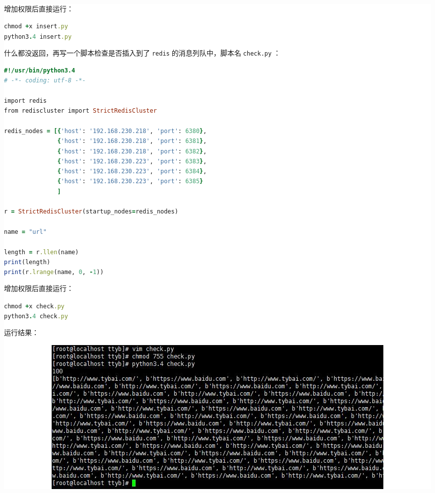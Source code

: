 增加权限后直接运行：

~~~ruby
chmod +x insert.py
python3.4 insert.py
~~~

什么都没返回，再写一个脚本检查是否插入到了 `redis` 的消息列队中，脚本名 `check.py` ：

~~~ruby
#!/usr/bin/python3.4
# -*- coding: utf-8 -*-

import redis
from rediscluster import StrictRedisCluster

redis_nodes = [{'host': '192.168.230.218', 'port': 6380},
               {'host': '192.168.230.218', 'port': 6381},
               {'host': '192.168.230.218', 'port': 6382},
               {'host': '192.168.230.223', 'port': 6383},
               {'host': '192.168.230.223', 'port': 6384},
               {'host': '192.168.230.223', 'port': 6385}
               ]

r = StrictRedisCluster(startup_nodes=redis_nodes)

name = "url"

length = r.llen(name)
print(length)
print(r.lrange(name, 0, -1))
~~~

增加权限后直接运行：

~~~ruby
chmod +x check.py
python3.4 check.py
~~~

运行结果：

<p style="text-align:center"><img src="/img/crawler14/result3.jpg" class="img-responsive" style="display: block; margin-right: auto; margin-left: auto;"></p>
